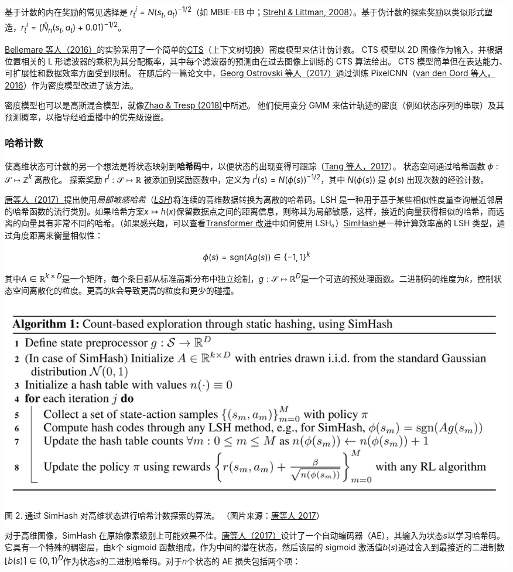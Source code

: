 基于计数的内在奖励的常见选择是 $r^i_t = N(s_t, a_t)^{-1/2}$（如 MBIE-EB 中；[Strehl & Littman, 2008](https://www.ics.uci.edu/~dechter/courses/ics-295/fall-2019/papers/2008-littman-aij-main.pdf)）。基于伪计数的探索奖励以类似形式塑造，$r^i_t = \big(\hat{N}_n(s_t, a_t) + 0.01 \big)^{-1/2}$。

[Bellemare 等人（2016）](https://arxiv.org/abs/1606.01868)的实验采用了一个简单的[CTS](http://proceedings.mlr.press/v32/bellemare14.html)（上下文树切换）密度模型来估计伪计数。 CTS 模型以 2D 图像作为输入，并根据位置相关的 L 形滤波器的乘积为其分配概率，其中每个滤波器的预测由在过去图像上训练的 CTS 算法给出。 CTS 模型简单但在表达能力、可扩展性和数据效率方面受到限制。 在随后的一篇论文中，[Georg Ostrovski 等人（2017）](https://arxiv.org/abs/1703.01310)通过训练 PixelCNN（[van den Oord 等人，2016](https://arxiv.org/abs/1606.05328)）作为密度模型改进了该方法。

密度模型也可以是高斯混合模型，就像[Zhao & Tresp (2018)](https://arxiv.org/abs/1902.08039)中所述。 他们使用变分 GMM 来估计轨迹的密度（例如状态序列的串联）及其预测概率，以指导经验重播中的优先级设置。

### 哈希计数

使高维状态可计数的另一个想法是将状态映射到**哈希码**中，以便状态的出现变得可跟踪（[Tang 等人，2017](https://arxiv.org/abs/1611.04717)）。 状态空间通过哈希函数 $\phi: \mathcal{S} \mapsto \mathbb{Z}^k$ 离散化。 探索奖励 $r^{i}: \mathcal{S} \mapsto \mathbb{R}$ 被添加到奖励函数中，定义为 $r^{i}(s) = {N(\phi(s))}^{-1/2}$，其中 $N(\phi(s))$ 是 $\phi(s)$ 出现次数的经验计数。

[唐等人（2017）](https://arxiv.org/abs/1611.04717)提出使用*局部敏感哈希*（[*LSH*](https://en.wikipedia.org/wiki/Locality-sensitive_hashing))将连续的高维数据转换为离散的哈希码。LSH 是一种用于基于某些相似性度量查询最近邻居的哈希函数的流行类别。如果哈希方案$x \mapsto h(x)$保留数据点之间的距离信息，则称其为局部敏感，这样，接近的向量获得相似的哈希，而远离的向量具有非常不同的哈希。（如果感兴趣，可以查看[Transformer 改进](https://lilianweng.github.io/posts/2020-04-07-the-transformer-family/#LSH)中如何使用 LSH。）[SimHash](https://www.cs.princeton.edu/courses/archive/spr04/cos598B/bib/CharikarEstim.pdf)是一种计算效率高的 LSH 类型，通过角度距离来衡量相似性：

$$ \phi(s) = \text{sgn}(A g(s)) \in \{-1, 1\}^k $$

其中$A \in \mathbb{R}^{k \times D}$是一个矩阵，每个条目都从标准高斯分布中独立绘制，$g: \mathcal{S} \mapsto \mathbb{R}^D$是一个可选的预处理函数。二进制码的维度为$k$，控制状态空间离散化的粒度。更高的$k$会导致更高的粒度和更少的碰撞。

![](img/ddd3ab2d543ac06a9a65a2c0d88674fb.png)

图 2\. 通过 SimHash 对高维状态进行哈希计数探索的算法。 （图片来源：[唐等人 2017](https://arxiv.org/abs/1611.04717)）

对于高维图像，SimHash 在原始像素级别上可能效果不佳。[唐等人（2017）](https://arxiv.org/abs/1611.04717)设计了一个自动编码器（AE），其输入为状态$s$以学习哈希码。它具有一个特殊的稠密层，由$k$个 sigmoid 函数组成，作为中间的潜在状态，然后该层的 sigmoid 激活值$b(s)$通过舍入到最接近的二进制数$\lfloor b(s)\rceil \in \{0, 1\}^D$作为状态$s$的二进制哈希码。对于$n$个状态的 AE 损失包括两个项：
